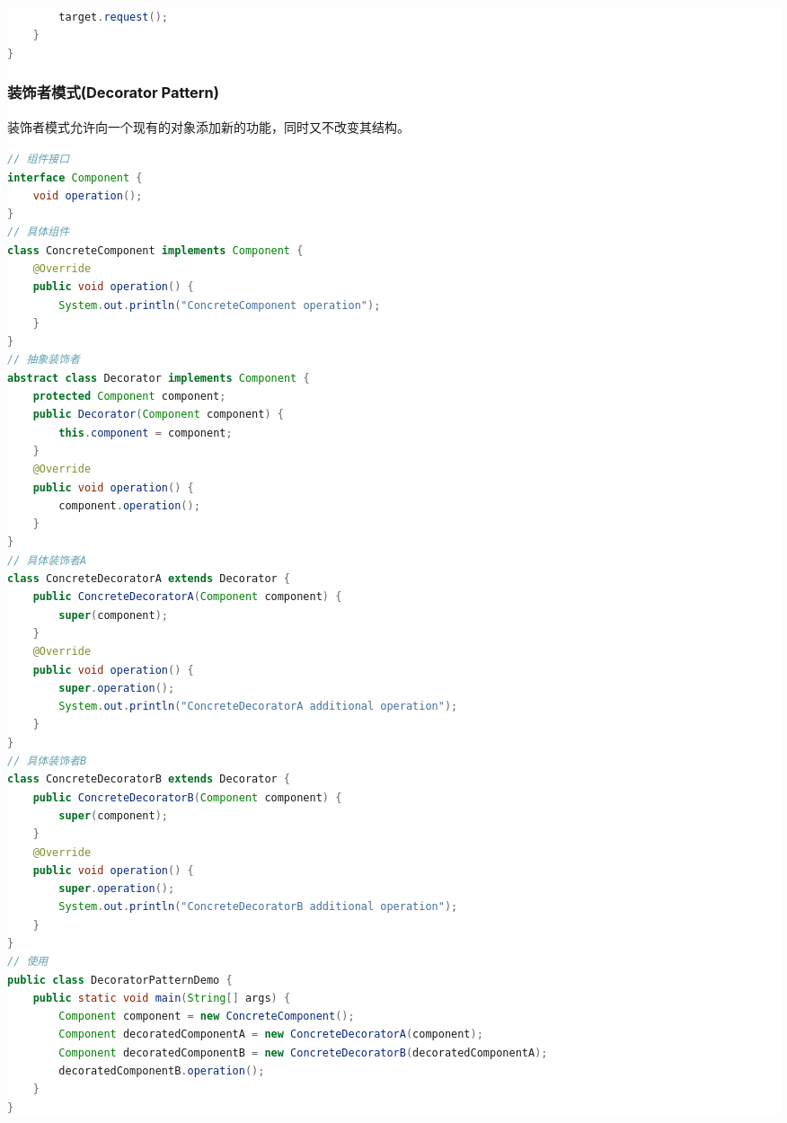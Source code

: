 ```java
        target.request();
    }
}
```

### 装饰者模式(Decorator Pattern)
装饰者模式允许向一个现有的对象添加新的功能，同时又不改变其结构。
```java
// 组件接口
interface Component {
    void operation();
}
// 具体组件
class ConcreteComponent implements Component {
    @Override
    public void operation() {
        System.out.println("ConcreteComponent operation");
    }
}
// 抽象装饰者
abstract class Decorator implements Component {
    protected Component component;
    public Decorator(Component component) {
        this.component = component;
    }
    @Override
    public void operation() {
        component.operation();
    }
}
// 具体装饰者A
class ConcreteDecoratorA extends Decorator {
    public ConcreteDecoratorA(Component component) {
        super(component);
    }
    @Override
    public void operation() {
        super.operation();
        System.out.println("ConcreteDecoratorA additional operation");
    }
}
// 具体装饰者B
class ConcreteDecoratorB extends Decorator {
    public ConcreteDecoratorB(Component component) {
        super(component);
    }
    @Override
    public void operation() {
        super.operation();
        System.out.println("ConcreteDecoratorB additional operation");
    }
}
// 使用
public class DecoratorPatternDemo {
    public static void main(String[] args) {
        Component component = new ConcreteComponent();
        Component decoratedComponentA = new ConcreteDecoratorA(component);
        Component decoratedComponentB = new ConcreteDecoratorB(decoratedComponentA);
        decoratedComponentB.operation();
    }
}
```